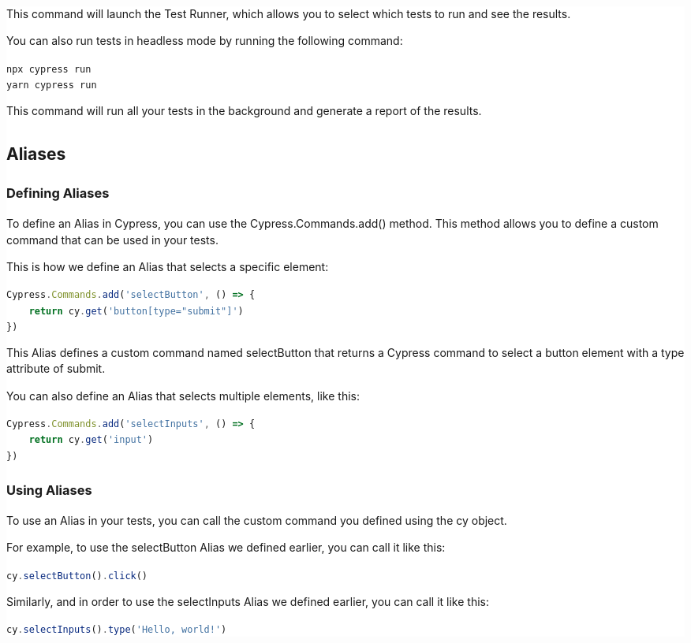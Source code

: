 This command will launch the Test Runner, which allows you to select which tests to run and see the results.

You can also run tests in headless mode by running the following command:

```
npx cypress run
yarn cypress run

```

This command will run all your tests in the background and generate a report of the results.

## Aliases

### Defining Aliases

To define an Alias in Cypress, you can use the Cypress.Commands.add() method. This method allows you to define a custom
command that can be used in your tests.

This is how we define an Alias that selects a specific element:

```js
Cypress.Commands.add('selectButton', () => {
    return cy.get('button[type="submit"]')
})
```

This Alias defines a custom command named selectButton that returns a Cypress command to select a button element with a
type attribute of submit.

You can also define an Alias that selects multiple elements, like this:

```js
Cypress.Commands.add('selectInputs', () => {
    return cy.get('input')
})
```

### Using Aliases

To use an Alias in your tests, you can call the custom command you defined using the cy object.

For example, to use the selectButton Alias we defined earlier, you can call it like this:

```js
cy.selectButton().click()
```


Similarly, and in order to use the selectInputs Alias we defined earlier, you can call it like this:

```js
cy.selectInputs().type('Hello, world!')
```
